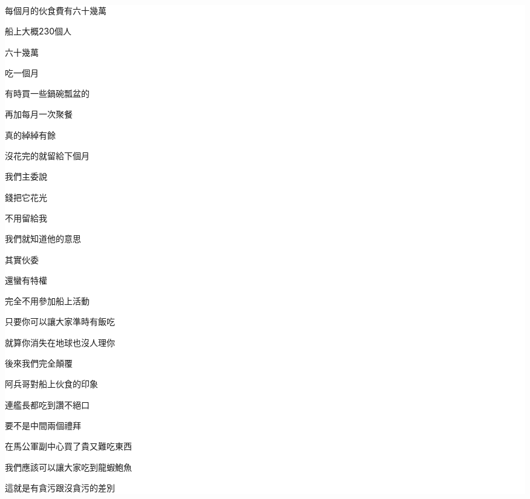 
每個月的伙食費有六十幾萬


船上大概230個人


六十幾萬


吃一個月


有時買一些鍋碗瓢盆的


再加每月一次聚餐


真的綽綽有餘


沒花完的就留給下個月


我們主委說


錢把它花光


不用留給我


我們就知道他的意思


其實伙委


還蠻有特權


完全不用參加船上活動


只要你可以讓大家準時有飯吃


就算你消失在地球也沒人理你


後來我們完全顛覆


阿兵哥對船上伙食的印象


連艦長都吃到讚不絕口


要不是中間兩個禮拜


在馬公軍副中心買了貴又難吃東西


我們應該可以讓大家吃到龍蝦鮑魚


這就是有貪污跟沒貪污的差別

